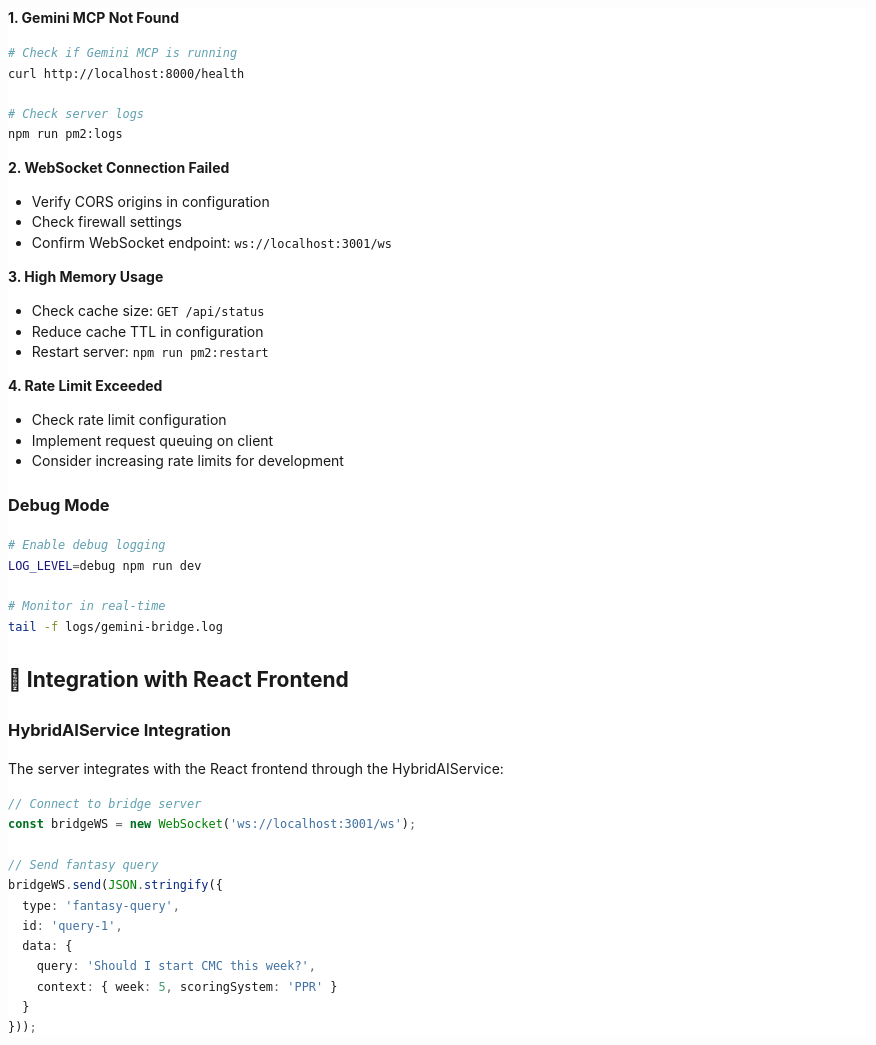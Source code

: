 **1. Gemini MCP Not Found**
```bash
# Check if Gemini MCP is running
curl http://localhost:8000/health

# Check server logs
npm run pm2:logs
```

**2. WebSocket Connection Failed**
- Verify CORS origins in configuration
- Check firewall settings
- Confirm WebSocket endpoint: `ws://localhost:3001/ws`

**3. High Memory Usage**
- Check cache size: `GET /api/status`
- Reduce cache TTL in configuration
- Restart server: `npm run pm2:restart`

**4. Rate Limit Exceeded**
- Check rate limit configuration
- Implement request queuing on client
- Consider increasing rate limits for development

### Debug Mode
```bash
# Enable debug logging
LOG_LEVEL=debug npm run dev

# Monitor in real-time
tail -f logs/gemini-bridge.log
```

## 🤝 Integration with React Frontend

### HybridAIService Integration
The server integrates with the React frontend through the HybridAIService:

```typescript
// Connect to bridge server
const bridgeWS = new WebSocket('ws://localhost:3001/ws');

// Send fantasy query
bridgeWS.send(JSON.stringify({
  type: 'fantasy-query',
  id: 'query-1',
  data: {
    query: 'Should I start CMC this week?',
    context: { week: 5, scoringSystem: 'PPR' }
  }
}));
```
